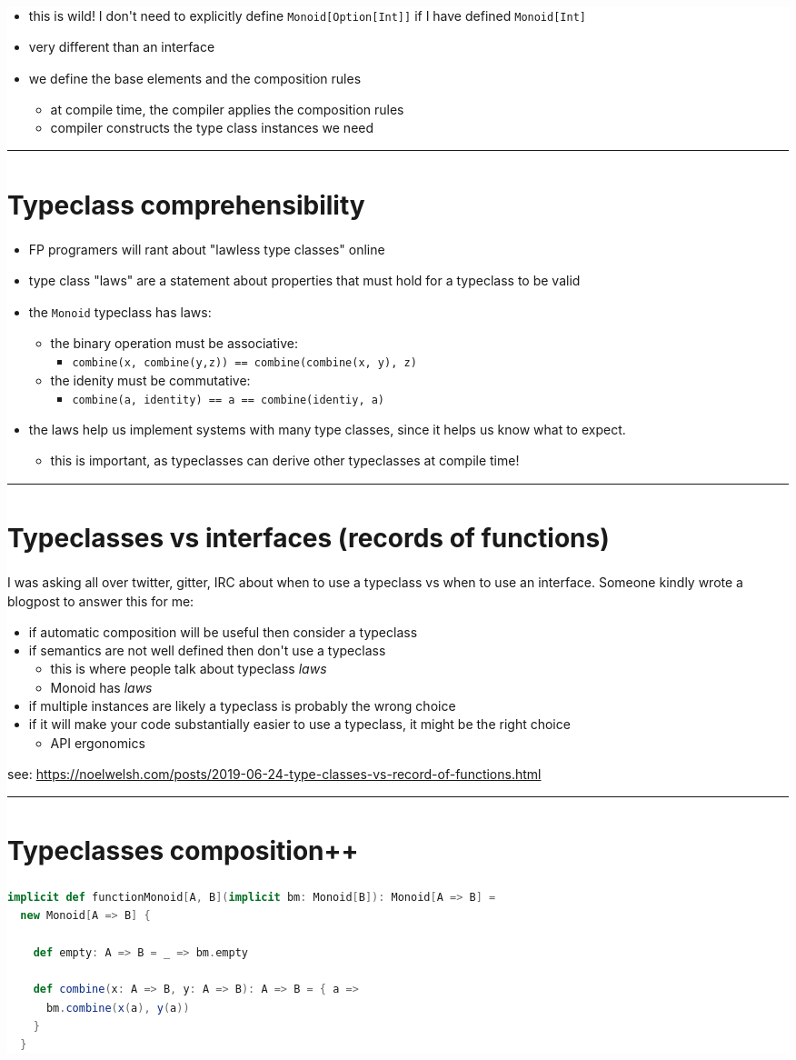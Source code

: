 - this is wild! I don't need to explicitly define `Monoid[Option[Int]]` if I have defined `Monoid[Int]`

- very different than an interface
- we define the base elements and the composition rules
    - at compile time, the compiler applies the composition rules
    - compiler constructs the type class instances we need

---

# Typeclass comprehensibility

- FP programers will rant about "lawless type classes" online
- type class "laws" are a statement about properties that must hold for a
  typeclass to be valid
- the `Monoid` typeclass has laws:
    - the binary operation must be associative:
        - `combine(x, combine(y,z)) == combine(combine(x, y), z)`
    - the idenity must be commutative:
        - `combine(a, identity) == a == combine(identiy, a)`

- the laws help us implement systems with many type classes, since it helps us
  know what to expect.
    - this is important, as typeclasses can derive other typeclasses at compile time!

---

# Typeclasses vs interfaces (records of functions)

I was asking all over twitter, gitter, IRC about when to use a typeclass vs when to use an interface. Someone kindly wrote a
blogpost to answer this for me:

- if automatic composition will be useful then consider a typeclass
- if semantics are not well defined then don't use a typeclass
    - this is where people talk about typeclass _laws_
    - Monoid has _laws_
- if multiple instances are likely a typeclass is probably the wrong choice
- if it will make your code substantially easier to use a typeclass, it might be the right choice
    - API ergonomics

see: https://noelwelsh.com/posts/2019-06-24-type-classes-vs-record-of-functions.html

---

# Typeclasses composition++

```scala
implicit def functionMonoid[A, B](implicit bm: Monoid[B]): Monoid[A => B] =
  new Monoid[A => B] {

    def empty: A => B = _ => bm.empty

    def combine(x: A => B, y: A => B): A => B = { a =>
      bm.combine(x(a), y(a))
    }
  }
```

